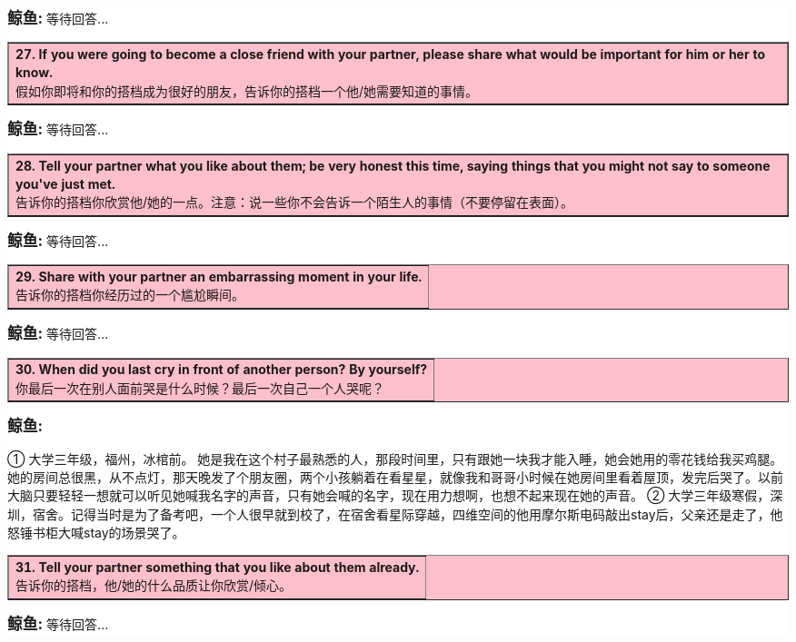 <big><b>鲸鱼:</b></big>
等待回答...

<table border="1" bgcolor="FFC0CB">
<tr>
<td><b>27. If you were going to become a close friend with your partner, please share what would be important for him or her to know. </b>
<br>  假如你即将和你的搭档成为很好的朋友，告诉你的搭档一个他/她需要知道的事情。</br></td>
</tr>
</table>

<big><b>鲸鱼:</b></big>
等待回答...

<table border="1" bgcolor="FFC0CB">
<tr>
<td><b>28. Tell your partner what you like about them; be very honest this time, saying things that you might not say to someone you've just met. </b>
<br>告诉你的搭档你欣赏他/她的一点。注意：说一些你不会告诉一个陌生人的事情（不要停留在表面）。</br></td>
</tr>
</table>

<big><b>鲸鱼:</b></big>
等待回答...

<table border="1" bgcolor="FFC0CB">
<tr>
<td><b>29. Share with your partner an embarrassing moment in your life. </b>
<br>告诉你的搭档你经历过的一个尴尬瞬间。</br></td>
</tr>
</table>
<big><b>鲸鱼:</b></big>
等待回答...

<table border="1" bgcolor="FFC0CB">
<tr>
<td><b>30. When did you last cry in front of another person? By yourself?</b>
<br>你最后一次在别人面前哭是什么时候？最后一次自己一个人哭呢？</br></td>
</tr>
</table>
<big><b>鲸鱼:</b></big>

① 大学三年级，福州，冰棺前。 她是我在这个村子最熟悉的人，那段时间里，只有跟她一块我才能入睡，她会她用的零花钱给我买鸡腿。她的房间总很黑，从不点灯，那天晚发了个朋友圈，两个小孩躺着在看星星，就像我和哥哥小时候在她房间里看着屋顶，发完后哭了。以前大脑只要轻轻一想就可以听见她喊我名字的声音，只有她会喊的名字，现在用力想啊，也想不起来现在她的声音。 ② 大学三年级寒假，深圳，宿舍。记得当时是为了备考吧，一个人很早就到校了，在宿舍看星际穿越，四维空间的他用摩尔斯电码敲出stay后，父亲还是走了，他怒锤书柜大喊stay的场景哭了。

<table border="1" bgcolor="FFC0CB">
<tr>
<td><b>31. Tell your partner something that you like about them already.</b>
<br>告诉你的搭档，他/她的什么品质让你欣赏/倾心。</br></td>
</tr>
</table>
<big><b>鲸鱼:</b></big>
等待回答...
